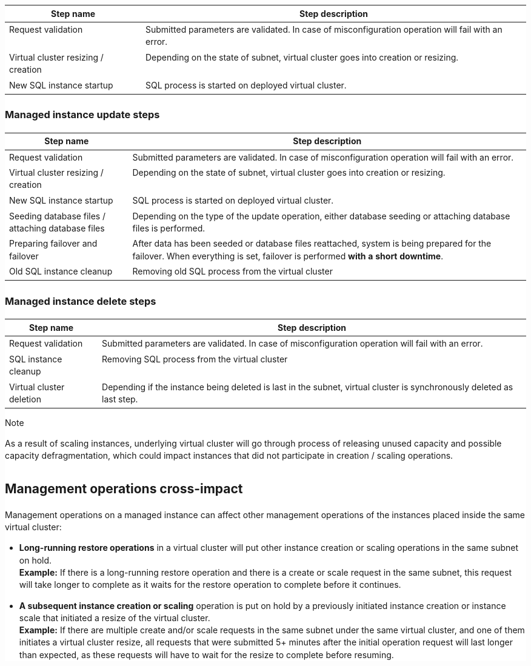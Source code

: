 |Step name  |Step description  |
|----|---------|
|Request validation |Submitted parameters are validated. In case of misconfiguration operation will fail with an error. |
|Virtual cluster resizing / creation |Depending on the state of subnet, virtual cluster goes into creation or resizing. |
|New SQL instance startup |SQL process is started on deployed virtual cluster. |

### Managed instance update steps

|Step name  |Step description  |
|----|---------|
|Request validation |Submitted parameters are validated. In case of misconfiguration operation will fail with an error. |
|Virtual cluster resizing / creation |Depending on the state of subnet, virtual cluster goes into creation or resizing. |
|New SQL instance startup |SQL process is started on deployed virtual cluster. |
|Seeding database files / attaching database files |Depending on the type of the update operation, either database seeding or attaching database files is performed. |
|Preparing failover and failover |After data has been seeded or database files reattached, system is being prepared for the failover. When everything is set, failover is performed **with a short downtime**. |
|Old SQL instance cleanup |Removing old SQL process from the virtual cluster |

### Managed instance delete steps
|Step name  |Step description  |
|----|---------|
|Request validation |Submitted parameters are validated. In case of misconfiguration operation will fail with an error. |
|SQL instance cleanup |Removing SQL process from the virtual cluster |
|Virtual cluster deletion |Depending if the instance being deleted is last in the subnet, virtual cluster is synchronously deleted as last step. |

> [!NOTE]
> As a result of scaling instances, underlying virtual cluster will go through process of releasing unused capacity and possible capacity defragmentation, which could impact instances that did not participate in creation / scaling operations. 


## Management operations cross-impact

Management operations on a managed instance can affect other management operations of the instances placed inside the same virtual cluster:

- **Long-running restore operations** in a virtual cluster will put other instance creation or scaling operations in the same subnet on hold.<br/>**Example:** If there is a long-running restore operation and there is a create or scale request in the same subnet, this request will take longer to complete as it waits for the restore operation to complete before it continues.

- **A subsequent instance creation or scaling** operation is put on hold by a previously initiated instance creation or instance scale that initiated a resize of the virtual cluster.<br/>**Example:** If there are multiple create and/or scale requests in the same subnet under the same virtual cluster, and one of them initiates a virtual cluster resize, all requests that were submitted 5+ minutes after the initial operation request will last longer than expected, as these requests will have to wait for the resize to complete before resuming.
